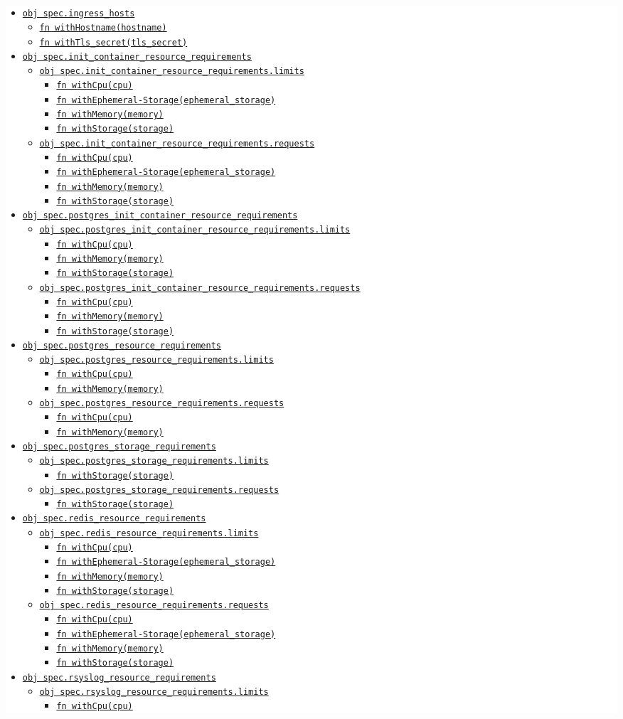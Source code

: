   * [`obj spec.ingress_hosts`](#obj-specingress_hosts)
    * [`fn withHostname(hostname)`](#fn-specingress_hostswithhostname)
    * [`fn withTls_secret(tls_secret)`](#fn-specingress_hostswithtls_secret)
  * [`obj spec.init_container_resource_requirements`](#obj-specinit_container_resource_requirements)
    * [`obj spec.init_container_resource_requirements.limits`](#obj-specinit_container_resource_requirementslimits)
      * [`fn withCpu(cpu)`](#fn-specinit_container_resource_requirementslimitswithcpu)
      * [`fn withEphemeral-Storage(ephemeral_storage)`](#fn-specinit_container_resource_requirementslimitswithephemeral-storage)
      * [`fn withMemory(memory)`](#fn-specinit_container_resource_requirementslimitswithmemory)
      * [`fn withStorage(storage)`](#fn-specinit_container_resource_requirementslimitswithstorage)
    * [`obj spec.init_container_resource_requirements.requests`](#obj-specinit_container_resource_requirementsrequests)
      * [`fn withCpu(cpu)`](#fn-specinit_container_resource_requirementsrequestswithcpu)
      * [`fn withEphemeral-Storage(ephemeral_storage)`](#fn-specinit_container_resource_requirementsrequestswithephemeral-storage)
      * [`fn withMemory(memory)`](#fn-specinit_container_resource_requirementsrequestswithmemory)
      * [`fn withStorage(storage)`](#fn-specinit_container_resource_requirementsrequestswithstorage)
  * [`obj spec.postgres_init_container_resource_requirements`](#obj-specpostgres_init_container_resource_requirements)
    * [`obj spec.postgres_init_container_resource_requirements.limits`](#obj-specpostgres_init_container_resource_requirementslimits)
      * [`fn withCpu(cpu)`](#fn-specpostgres_init_container_resource_requirementslimitswithcpu)
      * [`fn withMemory(memory)`](#fn-specpostgres_init_container_resource_requirementslimitswithmemory)
      * [`fn withStorage(storage)`](#fn-specpostgres_init_container_resource_requirementslimitswithstorage)
    * [`obj spec.postgres_init_container_resource_requirements.requests`](#obj-specpostgres_init_container_resource_requirementsrequests)
      * [`fn withCpu(cpu)`](#fn-specpostgres_init_container_resource_requirementsrequestswithcpu)
      * [`fn withMemory(memory)`](#fn-specpostgres_init_container_resource_requirementsrequestswithmemory)
      * [`fn withStorage(storage)`](#fn-specpostgres_init_container_resource_requirementsrequestswithstorage)
  * [`obj spec.postgres_resource_requirements`](#obj-specpostgres_resource_requirements)
    * [`obj spec.postgres_resource_requirements.limits`](#obj-specpostgres_resource_requirementslimits)
      * [`fn withCpu(cpu)`](#fn-specpostgres_resource_requirementslimitswithcpu)
      * [`fn withMemory(memory)`](#fn-specpostgres_resource_requirementslimitswithmemory)
    * [`obj spec.postgres_resource_requirements.requests`](#obj-specpostgres_resource_requirementsrequests)
      * [`fn withCpu(cpu)`](#fn-specpostgres_resource_requirementsrequestswithcpu)
      * [`fn withMemory(memory)`](#fn-specpostgres_resource_requirementsrequestswithmemory)
  * [`obj spec.postgres_storage_requirements`](#obj-specpostgres_storage_requirements)
    * [`obj spec.postgres_storage_requirements.limits`](#obj-specpostgres_storage_requirementslimits)
      * [`fn withStorage(storage)`](#fn-specpostgres_storage_requirementslimitswithstorage)
    * [`obj spec.postgres_storage_requirements.requests`](#obj-specpostgres_storage_requirementsrequests)
      * [`fn withStorage(storage)`](#fn-specpostgres_storage_requirementsrequestswithstorage)
  * [`obj spec.redis_resource_requirements`](#obj-specredis_resource_requirements)
    * [`obj spec.redis_resource_requirements.limits`](#obj-specredis_resource_requirementslimits)
      * [`fn withCpu(cpu)`](#fn-specredis_resource_requirementslimitswithcpu)
      * [`fn withEphemeral-Storage(ephemeral_storage)`](#fn-specredis_resource_requirementslimitswithephemeral-storage)
      * [`fn withMemory(memory)`](#fn-specredis_resource_requirementslimitswithmemory)
      * [`fn withStorage(storage)`](#fn-specredis_resource_requirementslimitswithstorage)
    * [`obj spec.redis_resource_requirements.requests`](#obj-specredis_resource_requirementsrequests)
      * [`fn withCpu(cpu)`](#fn-specredis_resource_requirementsrequestswithcpu)
      * [`fn withEphemeral-Storage(ephemeral_storage)`](#fn-specredis_resource_requirementsrequestswithephemeral-storage)
      * [`fn withMemory(memory)`](#fn-specredis_resource_requirementsrequestswithmemory)
      * [`fn withStorage(storage)`](#fn-specredis_resource_requirementsrequestswithstorage)
  * [`obj spec.rsyslog_resource_requirements`](#obj-specrsyslog_resource_requirements)
    * [`obj spec.rsyslog_resource_requirements.limits`](#obj-specrsyslog_resource_requirementslimits)
      * [`fn withCpu(cpu)`](#fn-specrsyslog_resource_requirementslimitswithcpu)